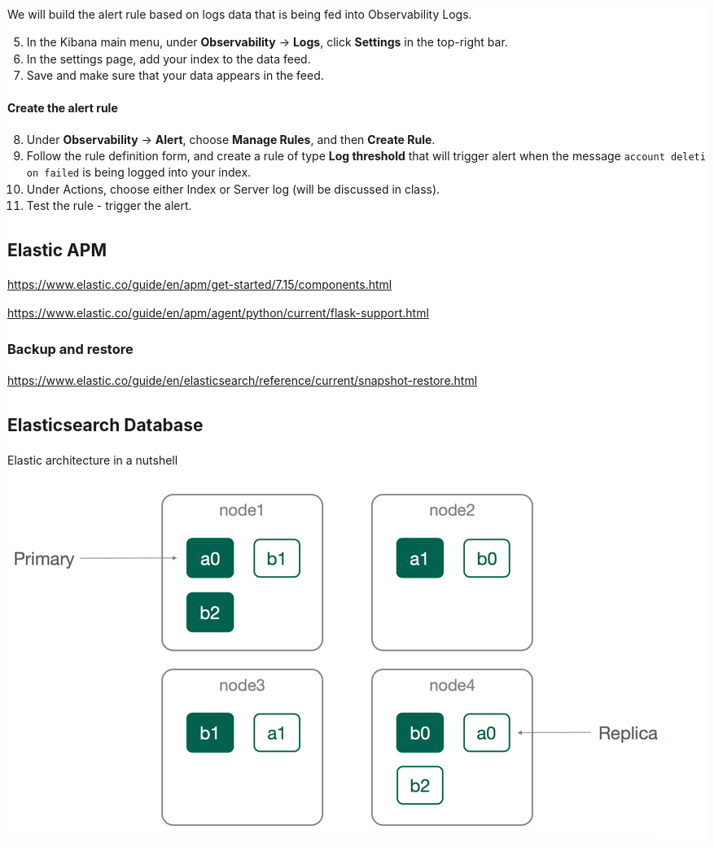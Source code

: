 We will build the alert rule based on logs data that is being fed into Observability Logs.

5. In the Kibana main menu, under **Observability** -> **Logs**, click **Settings** in the top-right bar.
6. In the settings page, add your index to the data feed.
7. Save and make sure that your data appears in the feed.

#### Create the alert rule

8. Under **Observability** -> **Alert**, choose **Manage Rules**, and then **Create Rule**.
9. Follow the rule definition form, and create a rule of type **Log threshold** that will trigger alert when the message `account deletion failed` is being logged into your index.
10. Under Actions, choose either Index or Server log (will be discussed in class).
11. Test the rule - trigger the alert.


## Elastic APM

https://www.elastic.co/guide/en/apm/get-started/7.15/components.html

https://www.elastic.co/guide/en/apm/agent/python/current/flask-support.html


### Backup and restore

https://www.elastic.co/guide/en/elasticsearch/reference/current/snapshot-restore.html

## Elasticsearch Database

Elastic architecture in a nutshell

![](img/elastic-arch.png)
